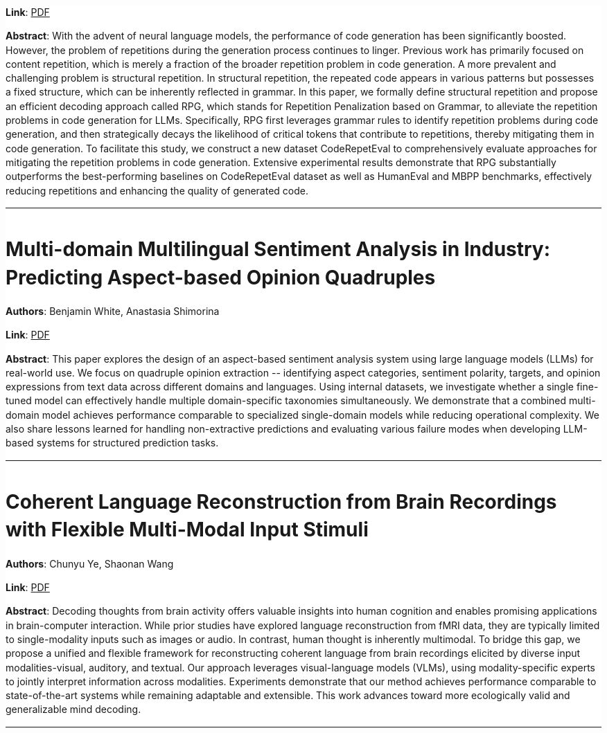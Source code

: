 **Link**: [PDF](https://arxiv.org/pdf/2505.10402)  

**Abstract**: With the advent of neural language models, the performance of code generation has been significantly boosted. However, the problem of repetitions during the generation process continues to linger. Previous work has primarily focused on content repetition, which is merely a fraction of the broader repetition problem in code generation. A more prevalent and challenging problem is structural repetition. In structural repetition, the repeated code appears in various patterns but possesses a fixed structure, which can be inherently reflected in grammar. In this paper, we formally define structural repetition and propose an efficient decoding approach called RPG, which stands for Repetition Penalization based on Grammar, to alleviate the repetition problems in code generation for LLMs. Specifically, RPG first leverages grammar rules to identify repetition problems during code generation, and then strategically decays the likelihood of critical tokens that contribute to repetitions, thereby mitigating them in code generation. To facilitate this study, we construct a new dataset CodeRepetEval to comprehensively evaluate approaches for mitigating the repetition problems in code generation. Extensive experimental results demonstrate that RPG substantially outperforms the best-performing baselines on CodeRepetEval dataset as well as HumanEval and MBPP benchmarks, effectively reducing repetitions and enhancing the quality of generated code. 

---
# Multi-domain Multilingual Sentiment Analysis in Industry: Predicting Aspect-based Opinion Quadruples 

**Authors**: Benjamin White, Anastasia Shimorina  

**Link**: [PDF](https://arxiv.org/pdf/2505.10389)  

**Abstract**: This paper explores the design of an aspect-based sentiment analysis system using large language models (LLMs) for real-world use. We focus on quadruple opinion extraction -- identifying aspect categories, sentiment polarity, targets, and opinion expressions from text data across different domains and languages. Using internal datasets, we investigate whether a single fine-tuned model can effectively handle multiple domain-specific taxonomies simultaneously. We demonstrate that a combined multi-domain model achieves performance comparable to specialized single-domain models while reducing operational complexity. We also share lessons learned for handling non-extractive predictions and evaluating various failure modes when developing LLM-based systems for structured prediction tasks. 

---
# Coherent Language Reconstruction from Brain Recordings with Flexible Multi-Modal Input Stimuli 

**Authors**: Chunyu Ye, Shaonan Wang  

**Link**: [PDF](https://arxiv.org/pdf/2505.10356)  

**Abstract**: Decoding thoughts from brain activity offers valuable insights into human cognition and enables promising applications in brain-computer interaction. While prior studies have explored language reconstruction from fMRI data, they are typically limited to single-modality inputs such as images or audio. In contrast, human thought is inherently multimodal. To bridge this gap, we propose a unified and flexible framework for reconstructing coherent language from brain recordings elicited by diverse input modalities-visual, auditory, and textual. Our approach leverages visual-language models (VLMs), using modality-specific experts to jointly interpret information across modalities. Experiments demonstrate that our method achieves performance comparable to state-of-the-art systems while remaining adaptable and extensible. This work advances toward more ecologically valid and generalizable mind decoding. 

---